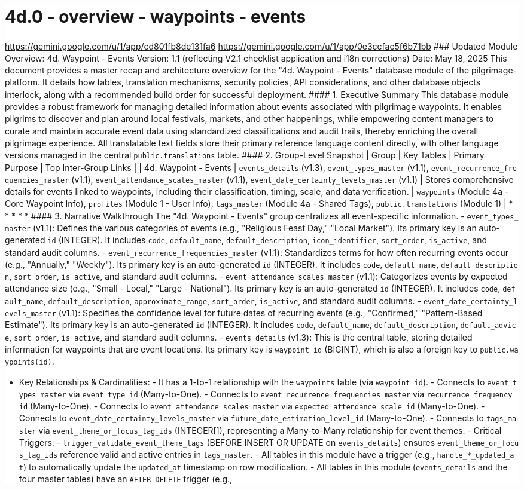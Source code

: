 # 4d.0 - overview - waypoints - events

 
 https://gemini.google.com/u/1/app/cd801fb8de131fa6 
https://gemini.google.com/u/1/app/0e3ccfac5f6b71bb ### Updated Module Overview: 
4d. Waypoint - Events Version: 1.1 (reflecting V2.1 checklist application and 
i18n corrections) Date: May 18, 2025 This document provides a master recap and 
architecture overview for the "4d. Waypoint - Events" database module of the 
pilgrimage-platform. It details how tables, translation mechanisms, security 
policies, API considerations, and other database objects interlock, along with 
a recommended build order for successful deployment. #### 1\. Executive Summary 
This database module provides a robust framework for managing detailed 
information about events associated with pilgrimage waypoints. It enables 
pilgrims to discover and plan around local festivals, markets, and other 
happenings, while empowering content managers to curate and maintain accurate 
event data using standardized classifications and audit trails, thereby 
enriching the overall pilgrimage experience. All translatable text fields store 
their primary reference language content directly, with other language versions 
managed in the central `public.translations` table. #### 2\. Group-Level 
Snapshot | Group | Key Tables | Primary Purpose | Top Inter-Group Links | | 4d. 
Waypoint - Events | `events_details` (v1.3), `event_types_master` (v1.1), 
`event_recurrence_frequencies_master` (v1.1), `event_attendance_scales_master` 
(v1.1), `event_date_certainty_levels_master` (v1.1) | Stores comprehensive 
details for events linked to waypoints, including their classification, timing, 
scale, and data verification. | `waypoints` (Module 4a - Core Waypoint Info), 
`profiles` (Module 1 - User Info), `tags_master` (Module 4a - Shared Tags), 
`public.translations` (Module 1) | * * * * * #### 3\. Narrative Walkthrough The 
"4d. Waypoint - Events" group centralizes all event-specific information. - 
`event_types_master` (v1.1): Defines the various categories of events (e.g., 
"Religious Feast Day," "Local Market"). Its primary key is an auto-generated 
`id` (INTEGER). It includes `code`, `default_name`, `default_description`, 
`icon_identifier`, `sort_order`, `is_active`, and standard audit columns. - 
`event_recurrence_frequencies_master` (v1.1): Standardizes terms for how often 
recurring events occur (e.g., "Annually," "Weekly"). Its primary key is an 
auto-generated `id` (INTEGER). It includes `code`, `default_name`, 
`default_description`, `sort_order`, `is_active`, and standard audit columns. - 
`event_attendance_scales_master` (v1.1): Categorizes events by expected 
attendance size (e.g., "Small - Local," "Large - National"). Its primary key is 
an auto-generated `id` (INTEGER). It includes `code`, `default_name`, 
`default_description`, `approximate_range`, `sort_order`, `is_active`, and 
standard audit columns. - `event_date_certainty_levels_master` (v1.1): 
Specifies the confidence level for future dates of recurring events (e.g., 
"Confirmed," "Pattern-Based Estimate"). Its primary key is an auto-generated 
`id` (INTEGER). It includes `code`, `default_name`, `default_description`, 
`default_advice`, `sort_order`, `is_active`, and standard audit columns. - 
`events_details` (v1.3): This is the central table, storing detailed 
information for waypoints that are event locations. Its primary key is 
`waypoint_id` (BIGINT), which is also a foreign key to `public.waypoints(id)`. 
- Key Relationships & Cardinalities: - It has a 1-to-1 relationship with the 
`waypoints` table (via `waypoint_id`). - Connects to `event_types_master` via 
`event_type_id` (Many-to-One). - Connects to 
`event_recurrence_frequencies_master` via `recurrence_frequency_id` 
(Many-to-One). - Connects to `event_attendance_scales_master` via 
`expected_attendance_scale_id` (Many-to-One). - Connects to 
`event_date_certainty_levels_master` via `future_date_estimation_level_id` 
(Many-to-One). - Connects to `tags_master` via `event_theme_or_focus_tag_ids` 
(INTEGER[]), representing a Many-to-Many relationship for event themes. - 
Critical Triggers: - `trigger_validate_event_theme_tags` (BEFORE INSERT OR 
UPDATE on `events_details`) ensures `event_theme_or_focus_tag_ids` reference 
valid and active entries in `tags_master`. - All tables in this module have a 
trigger (e.g., `handle_*_updated_at`) to automatically update the `updated_at` 
timestamp on row modification. - All tables in this module (`events_details` 
and the four master tables) have an `AFTER DELETE` trigger (e.g., 